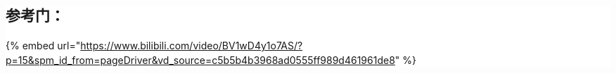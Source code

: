 















































## 参考门：

{% embed url="https://www.bilibili.com/video/BV1wD4y1o7AS/?p=15&spm_id_from=pageDriver&vd_source=c5b5b4b3968ad0555ff989d461961de8" %}







